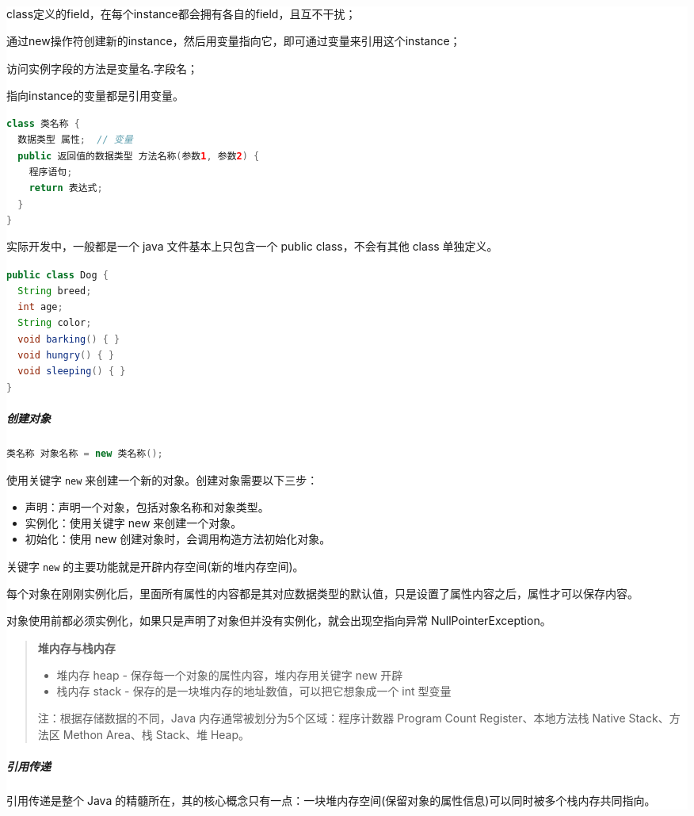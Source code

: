 class定义的field，在每个instance都会拥有各自的field，且互不干扰；

通过new操作符创建新的instance，然后用变量指向它，即可通过变量来引用这个instance；

访问实例字段的方法是变量名.字段名；

指向instance的变量都是引用变量。


```java
class 类名称 {
  数据类型 属性;  // 变量
  public 返回值的数据类型 方法名称(参数1, 参数2) {
    程序语句;
    return 表达式;
  }
}
```

实际开发中，一般都是一个 java 文件基本上只包含一个 public class，不会有其他 class 单独定义。

```java
public class Dog {
  String breed;
  int age;
  String color;
  void barking() { }
  void hungry() { }
  void sleeping() { }
}
```

##### 创建对象

```java
类名称 对象名称 = new 类名称();
```

使用关键字 `new` 来创建一个新的对象。创建对象需要以下三步：
  * 声明：声明一个对象，包括对象名称和对象类型。
  * 实例化：使用关键字 new 来创建一个对象。
  * 初始化：使用 new 创建对象时，会调用构造方法初始化对象。

关键字 `new` 的主要功能就是开辟内存空间(新的堆内存空间)。

每个对象在刚刚实例化后，里面所有属性的内容都是其对应数据类型的默认值，只是设置了属性内容之后，属性才可以保存内容。

对象使用前都必须实例化，如果只是声明了对象但并没有实例化，就会出现空指向异常 NullPointerException。

> **堆内存与栈内存**  
> * 堆内存 heap - 保存每一个对象的属性内容，堆内存用关键字 new 开辟  
> * 栈内存 stack - 保存的是一块堆内存的地址数值，可以把它想象成一个 int 型变量
> 
> 注：根据存储数据的不同，Java 内存通常被划分为5个区域：程序计数器 Program Count Register、本地方法栈 Native Stack、方法区 Methon Area、栈 Stack、堆 Heap。

##### 引用传递

引用传递是整个 Java 的精髓所在，其的核心概念只有一点：一块堆内存空间(保留对象的属性信息)可以同时被多个栈内存共同指向。
